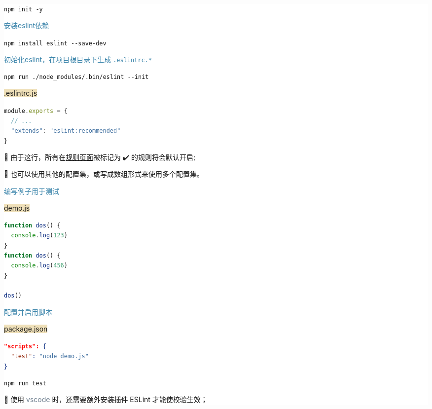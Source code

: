 ```shell
npm init -y
```

<span style="color: #3a84aa">安装eslint依赖</span>

```shell
npm install eslint --save-dev
```

<span style="color: #3a84aa">初始化eslint，在项目根目录下生成 `.eslintrc.*`</span>

```shell
npm run ./node_modules/.bin/eslint --init
```

<span style="backGround: #efe0b9">.eslintrc.js</span>

```javascript
module.exports = {
  // ...
  "extends": "eslint:recommended"
}
```

:ghost: 由于这行，所有在[规则页面](https://eslint.bootcss.com/docs/rules)被标记为 :heavy_check_mark: 的规则将会默认开启;

:whale: 也可以使用其他的配置集，或写成数组形式来使用多个配置集。

<span style="color: #3a84aa">编写例子用于测试</span>

<span style="backGround: #efe0b9">demo.js</span>

```javascript
function dos() {
  console.log(123)
}
function dos() {
  console.log(456)
}

dos()
```

<span style="color: #3a84aa">配置并启用脚本</span>

<span style="backGround: #efe0b9">package.json</span>

```json
"scripts": {
  "test": "node demo.js"
}
```

```shell
npm run test
```

:star2: 使用 <span style="color: slategray">vscode</span> 时，还需要额外安装插件 ESLint 才能使校验生效；


